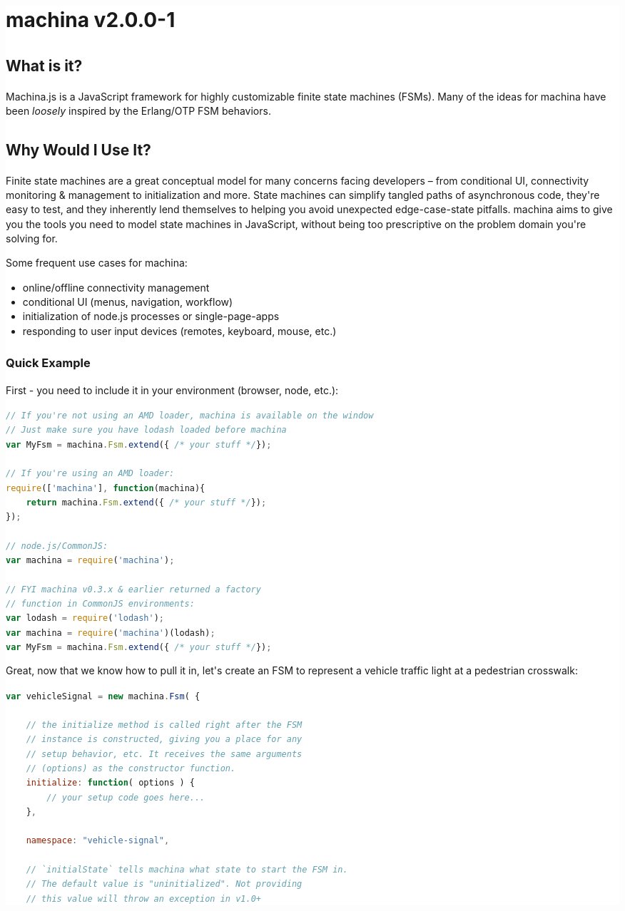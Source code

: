 # machina v2.0.0-1

## What is it?
Machina.js is a JavaScript framework for highly customizable finite state machines (FSMs).  Many of the ideas for machina have been *loosely* inspired by the Erlang/OTP FSM behaviors.

## Why Would I Use It?
Finite state machines are a great conceptual model for many concerns facing developers – from conditional UI, connectivity monitoring & management to initialization and more. State machines can simplify tangled paths of asynchronous code, they're easy to test, and they inherently lend themselves to helping you avoid unexpected edge-case-state pitfalls. machina aims to give you the tools you need to model state machines in JavaScript, without being too prescriptive on the problem domain you're solving for.

Some frequent use cases for machina:

* online/offline connectivity management
* conditional UI (menus, navigation, workflow)
* initialization of node.js processes or single-page-apps
* responding to user input devices (remotes, keyboard, mouse, etc.)

### Quick Example

First - you need to include it in your environment (browser, node, etc.):

```javascript
// If you're not using an AMD loader, machina is available on the window
// Just make sure you have lodash loaded before machina
var MyFsm = machina.Fsm.extend({ /* your stuff */});

// If you're using an AMD loader:
require(['machina'], function(machina){
    return machina.Fsm.extend({ /* your stuff */});
});

// node.js/CommonJS:
var machina = require('machina');

// FYI machina v0.3.x & earlier returned a factory
// function in CommonJS environments:
var lodash = require('lodash');
var machina = require('machina')(lodash);
var MyFsm = machina.Fsm.extend({ /* your stuff */});
```

Great, now that we know how to pull it in, let's create an FSM to represent a vehicle traffic light at a pedestrian crosswalk:

```javascript
var vehicleSignal = new machina.Fsm( {

    // the initialize method is called right after the FSM
    // instance is constructed, giving you a place for any
    // setup behavior, etc. It receives the same arguments
    // (options) as the constructor function.
    initialize: function( options ) {
        // your setup code goes here...
    },

    namespace: "vehicle-signal",

    // `initialState` tells machina what state to start the FSM in.
    // The default value is "uninitialized". Not providing
    // this value will throw an exception in v1.0+
```